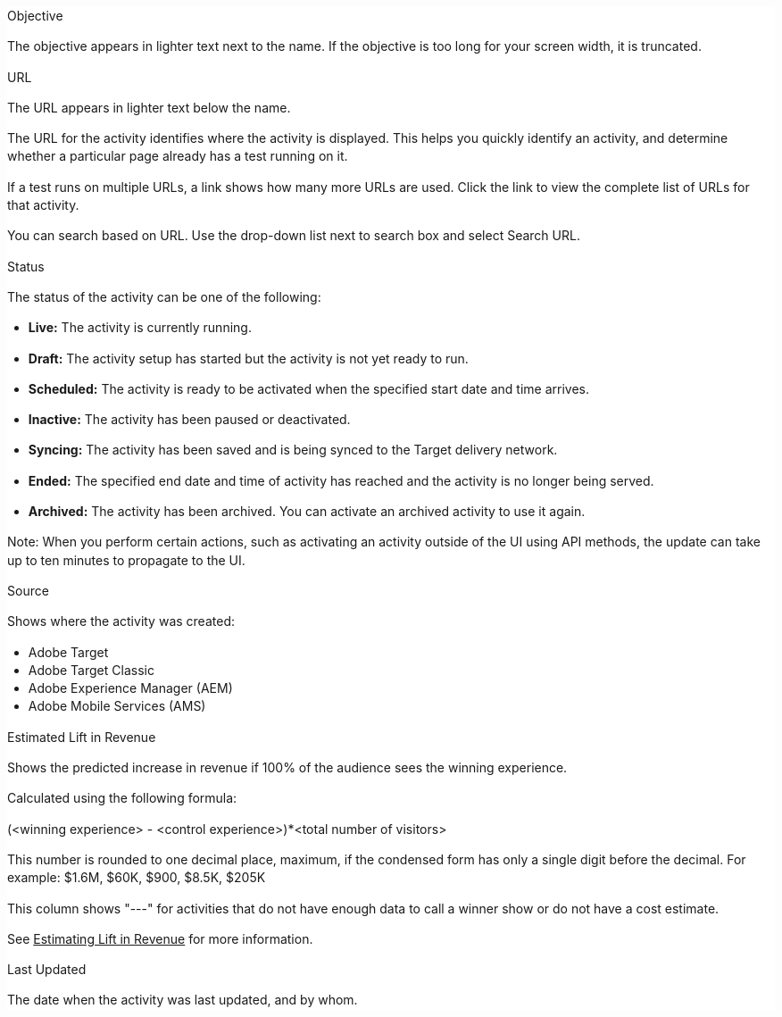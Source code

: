    <td colname="col1"> Objective </td> 
   <td colname="col2"> <p>The objective appears in lighter text next to the name. If the objective is too long for your screen width, it is truncated. </p> </td> 
  </tr> 
  <tr> 
   <td colname="col1"> URL </td> 
   <td colname="col2"> <p>The URL appears in lighter text below the name. </p> <p>The URL for the activity identifies where the activity is displayed. This helps you quickly identify an activity, and determine whether a particular page already has a test running on it. </p> <p>If a test runs on multiple URLs, a link shows how many more URLs are used. Click the link to view the complete list of URLs for that activity. </p> <p>You can search based on URL. Use the drop-down list next to search box and select <span class="wintitle"> Search UR</span>L. </p> </td> 
  </tr> 
  <tr> 
   <td colname="col1"> Status </td> 
   <td colname="col2"> <p>The status of the activity can be one of the following: </p> <p> 
     <ul id="ul_D31DFDD0E0AD41F097236C9202DDE384"> 
      <li id="li_664243F4A20F4B0E9B033792211F43F6"> <p><b>Live:</b> The activity is currently running. </p> </li> 
      <li id="li_A4DF01C567C34F7EBC6FC150CAA44349"> <p><b>Draft:</b> The activity setup has started but the activity is not yet ready to run. </p> </li> 
      <li id="li_A7D52E4F2108488083B6F8F202387607"> <p><b>Scheduled:</b> The activity is ready to be activated when the specified start date and time arrives. </p> </li> 
      <li id="li_EDA16612A2174A7DA5EF5B26259BF88B"> <p><b>Inactive:</b> The activity has been paused or deactivated. </p> </li> 
      <li id="li_AA0ACF08202447CEA78C9B3C38325AB0"> <p><b>Syncing:</b> The activity has been saved and is being synced to the Target delivery network. </p> </li> 
      <li id="li_10D935F6E27D4CE4AA9D050AF4BF198F"> <p><b>Ended:</b> The specified end date and time of activity has reached and the activity is no longer being served. </p> </li> 
      <li id="li_114739D0482F4860B82FB1F419862851"> <p><b>Archived:</b> The activity has been archived. You can activate an archived activity to use it again. </p> </li> 
     </ul> </p> <p> <p>Note:  When you perform certain actions, such as activating an activity outside of the UI using API methods, the update can take up to ten minutes to propagate to the UI. </p> </p> </td> 
  </tr> 
  <tr> 
   <td colname="col1"> Source </td> 
   <td colname="col2"> <p>Shows where the activity was created: </p> <p> 
     <ul class="simplelist"> 
      <li> Adobe Target </li> 
      <li> Adobe Target Classic </li> 
      <li> Adobe Experience Manager (AEM) </li> 
      <li> Adobe Mobile Services (AMS) </li> 
     </ul> </p> </td> 
  </tr> 
  <tr> 
   <td colname="col1"> Estimated Lift in Revenue </td> 
   <td colname="col2"> <p>Shows the predicted increase in revenue if 100% of the audience sees the winning experience. </p> <p>Calculated using the following formula: </p> <p> (&lt;winning experience&gt; - &lt;control experience&gt;)*&lt;total number of visitors&gt; </p> <p>This number is rounded to one decimal place, maximum, if the condensed form has only a single digit before the decimal. For example: $1.6M, $60K, $900, $8.5K, $205K </p> <p>This column shows "---" for activities that do not have enough data to call a winner show or do not have a cost estimate. </p> <p>See <a href="../administrating-target/r-target-account-preferences/c-estimating-lift-in-revenue.md#concept_32F875D8F91349CE86AF391F65BEAEEE" format="dita" scope="local"> Estimating Lift in Revenue</a> for more information. </p> </td> 
  </tr> 
  <tr> 
   <td colname="col1"> Last Updated </td> 
   <td colname="col2"> <p>The date when the activity was last updated, and by whom. </p> </td> 
  </tr> 
 </tbody> 
</table>
